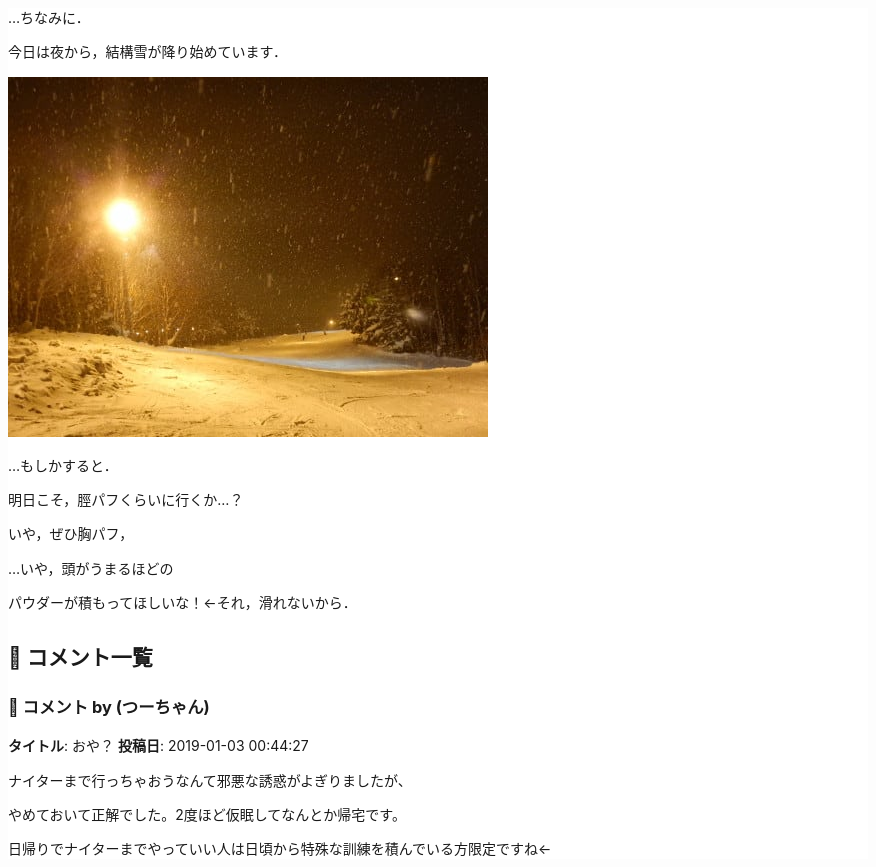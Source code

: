 





…ちなみに．


今日は夜から，結構雪が降り始めています．




![b7070db8088c74d888217712a097ac7c.jpg](images/b7070db8088c74d888217712a097ac7c.jpg)




…もしかすると．


明日こそ，脛パフくらいに行くか…？


いや，ぜひ胸パフ，


…いや，頭がうまるほどの


パウダーが積もってほしいな！←それ，滑れないから．

## 💬 コメント一覧

### 💬 コメント by (つーちゃん)
**タイトル**: おや？
**投稿日**: 2019-01-03 00:44:27

ナイターまで行っちゃおうなんて邪悪な誘惑がよぎりましたが、

やめておいて正解でした。2度ほど仮眠してなんとか帰宅です。

日帰りでナイターまでやっていい人は日頃から特殊な訓練を積んでいる方限定ですね←
